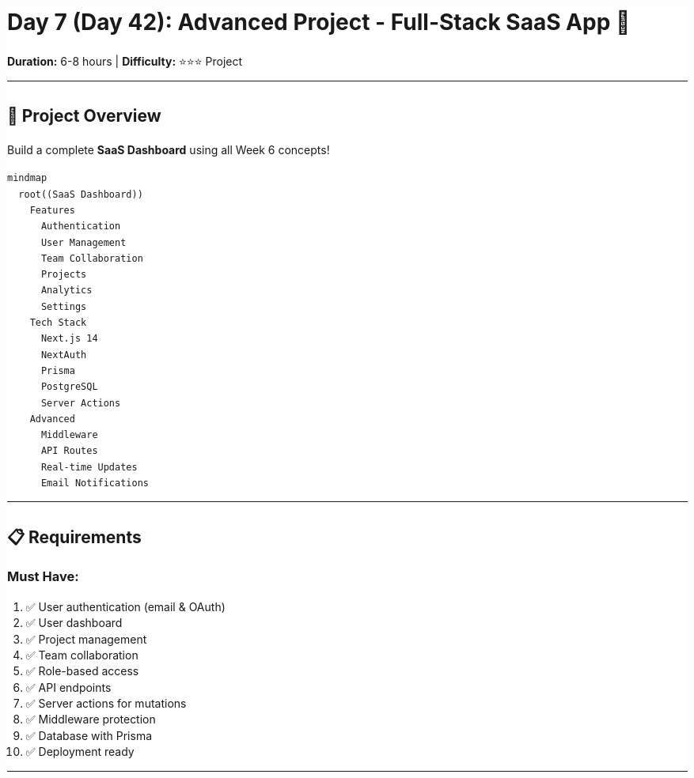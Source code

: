 # Day 7 (Day 42): Advanced Project - Full-Stack SaaS App 🎉

**Duration:** 6-8 hours | **Difficulty:** ⭐⭐⭐ Project

---

## 🎯 Project Overview

Build a complete **SaaS Dashboard** using all Week 6 concepts!

```mermaid
mindmap
  root((SaaS Dashboard))
    Features
      Authentication
      User Management
      Team Collaboration
      Projects
      Analytics
      Settings
    Tech Stack
      Next.js 14
      NextAuth
      Prisma
      PostgreSQL
      Server Actions
    Advanced
      Middleware
      API Routes
      Real-time Updates
      Email Notifications
```

---

## 📋 Requirements

### **Must Have:**
1. ✅ User authentication (email & OAuth)
2. ✅ User dashboard
3. ✅ Project management
4. ✅ Team collaboration
5. ✅ Role-based access
6. ✅ API endpoints
7. ✅ Server actions for mutations
8. ✅ Middleware protection
9. ✅ Database with Prisma
10. ✅ Deployment ready

---
